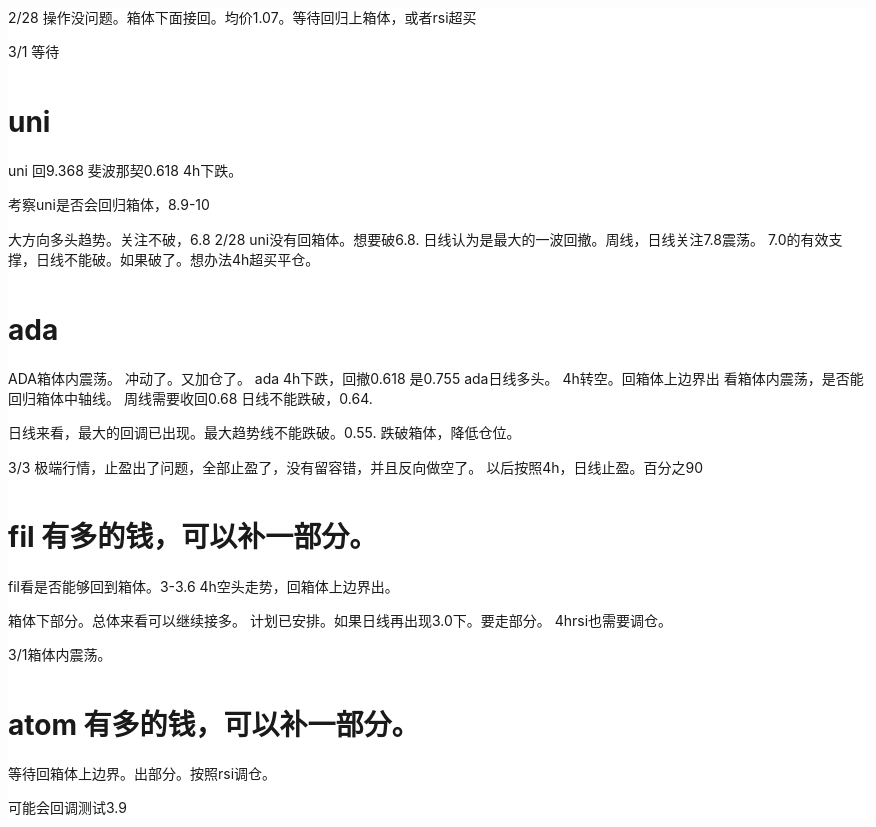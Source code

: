 2/28 操作没问题。箱体下面接回。均价1.07。等待回归上箱体，或者rsi超买

3/1  等待

# uni

uni 回9.368   斐波那契0.618   4h下跌。

考察uni是否会回归箱体，8.9-10

大方向多头趋势。关注不破，6.8
2/28
uni没有回箱体。想要破6.8.
日线认为是最大的一波回撤。周线，日线关注7.8震荡。
7.0的有效支撑，日线不能破。如果破了。想办法4h超买平仓。


# ada
ADA箱体内震荡。
冲动了。又加仓了。
ada  4h下跌，回撤0.618  是0.755
ada日线多头。 4h转空。回箱体上边界出
看箱体内震荡，是否能回归箱体中轴线。
周线需要收回0.68
日线不能跌破，0.64.

日线来看，最大的回调已出现。最大趋势线不能跌破。0.55.
跌破箱体，降低仓位。

3/3 极端行情，止盈出了问题，全部止盈了，没有留容错，并且反向做空了。
以后按照4h，日线止盈。百分之90




# fil  有多的钱，可以补一部分。
fil看是否能够回到箱体。3-3.6
4h空头走势，回箱体上边界出。
 
箱体下部分。总体来看可以继续接多。
计划已安排。如果日线再出现3.0下。要走部分。
4hrsi也需要调仓。

3/1箱体内震荡。


# atom  有多的钱，可以补一部分。
等待回箱体上边界。出部分。按照rsi调仓。


可能会回调测试3.9



